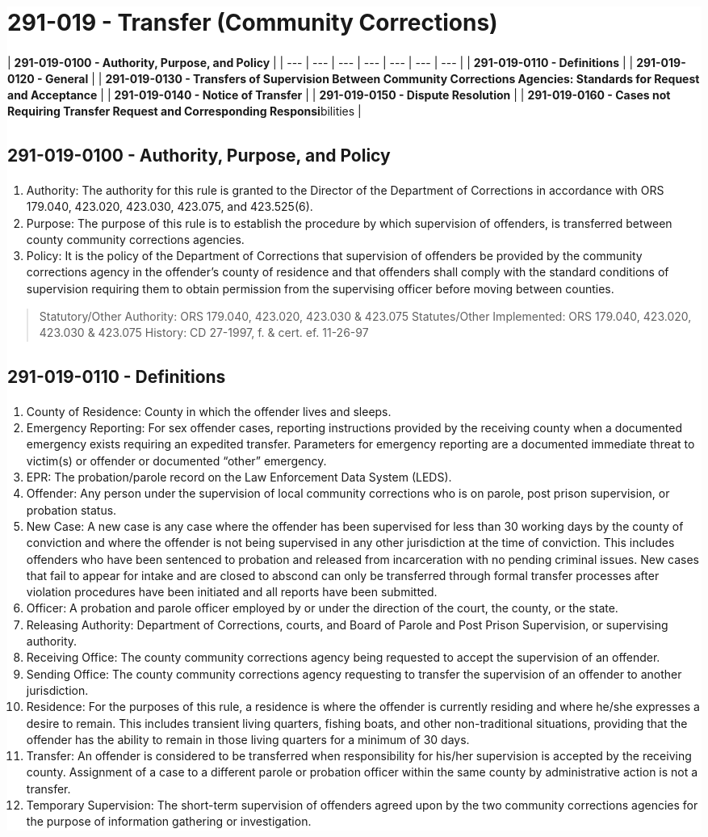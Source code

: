 # 291-019 - Transfer \(Community Corrections\)

| **291-019-0100 - Authority, Purpose, and Policy** |
| --- | --- | --- | --- | --- | --- | --- |
| **291-019-0110 - Definitions** |
| **291-019-0120 - General** |
| **291-019-0130 - Transfers of Supervision Between Community Corrections Agencies: Standards for Request and Acceptance** |
| **291-019-0140 - Notice of Transfer** |
| **291-019-0150 - Dispute Resolution** |
| **291-019-0160 - Cases not Requiring Transfer Request and Corresponding Responsi**bilities |

## 291-019-0100 - Authority, Purpose, and Policy

1. Authority: The authority for this rule is granted to the Director of the Department of Corrections in accordance with ORS 179.040, 423.020, 423.030, 423.075, and 423.525\(6\).
2. Purpose: The purpose of this rule is to establish the procedure by which supervision of offenders, is transferred between county community corrections agencies.
3. Policy: It is the policy of the Department of Corrections that supervision of offenders be provided by the community corrections agency in the offender’s county of residence and that offenders shall comply with the standard conditions of supervision requiring them to obtain permission from the supervising officer before moving between counties.

> Statutory/Other Authority: ORS 179.040, 423.020, 423.030 & 423.075 Statutes/Other Implemented: ORS 179.040, 423.020, 423.030 & 423.075 History: CD 27-1997, f. & cert. ef. 11-26-97

## 291-019-0110 - Definitions

1. County of Residence: County in which the offender lives and sleeps.
2. Emergency Reporting: For sex offender cases, reporting instructions provided by the receiving county when a documented emergency exists requiring an expedited transfer. Parameters for emergency reporting are a documented immediate threat to victim\(s\) or offender or documented “other” emergency.
3. EPR: The probation/parole record on the Law Enforcement Data System \(LEDS\).
4. Offender: Any person under the supervision of local community corrections who is on parole, post prison supervision, or probation status.
5. New Case: A new case is any case where the offender has been supervised for less than 30 working days by the county of conviction and where the offender is not being supervised in any other jurisdiction at the time of conviction. This includes offenders who have been sentenced to probation and released from incarceration with no pending criminal issues. New cases that fail to appear for intake and are closed to abscond can only be transferred through formal transfer processes after violation procedures have been initiated and all reports have been submitted.
6. Officer: A probation and parole officer employed by or under the direction of the court, the county, or the state.
7. Releasing Authority: Department of Corrections, courts, and Board of Parole and Post Prison Supervision, or supervising authority.
8. Receiving Office: The county community corrections agency being requested to accept the supervision of an offender.
9. Sending Office: The county community corrections agency requesting to transfer the supervision of an offender to another jurisdiction.
10. Residence: For the purposes of this rule, a residence is where the offender is currently residing and where he/she expresses a desire to remain. This includes transient living quarters, fishing boats, and other non-traditional situations, providing that the offender has the ability to remain in those living quarters for a minimum of 30 days.
11. Transfer: An offender is considered to be transferred when responsibility for his/her supervision is accepted by the receiving county. Assignment of a case to a different parole or probation officer within the same county by administrative action is not a transfer.
12. Temporary Supervision: The short-term supervision of offenders agreed upon by the two community corrections agencies for the purpose of information gathering or investigation.
